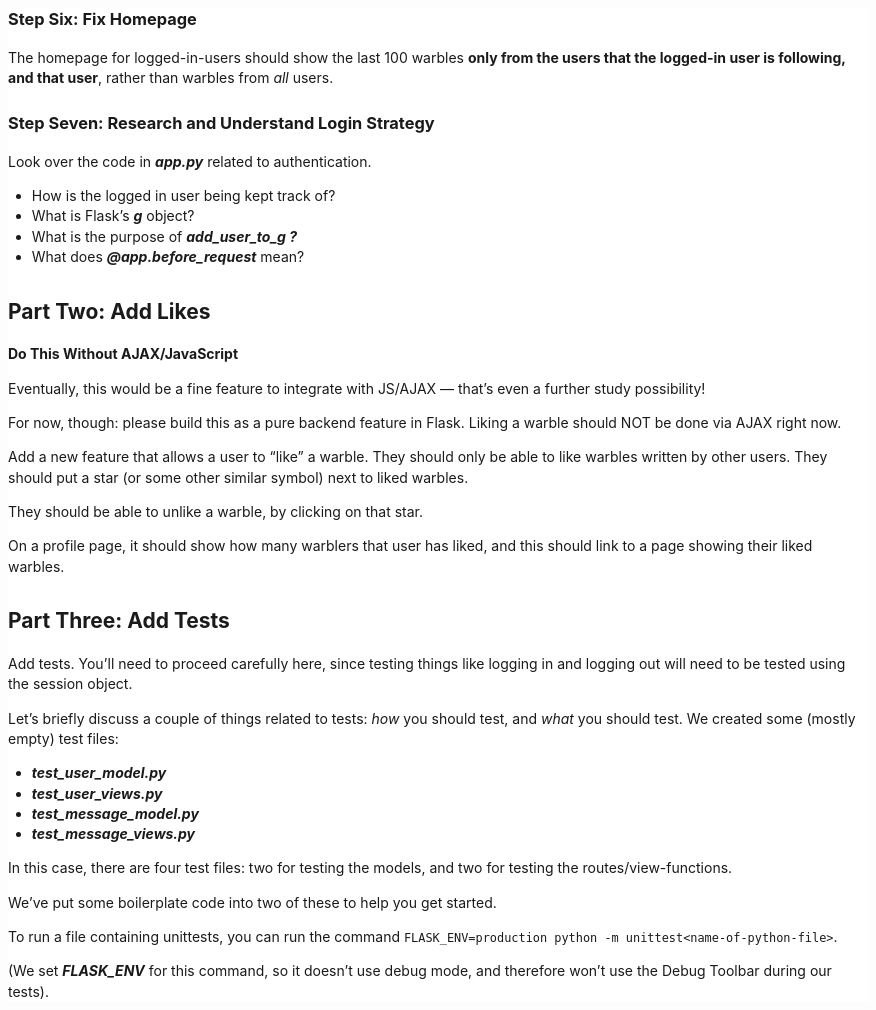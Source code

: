 ### **Step Six: Fix Homepage**

The homepage for logged-in-users should show the last 100 warbles **only from the users that the logged-in user is following, and that user**, rather than warbles from *all* users.

### **Step Seven: Research and Understand Login Strategy**

Look over the code in ***app.py*** related to authentication.

- How is the logged in user being kept track of?
- What is Flask’s ***g*** object?
- What is the purpose of ***add_user_to_g ?***
- What does ***@app.before_request*** mean?

## **Part Two: Add Likes**

**Do This Without AJAX/JavaScript**

Eventually, this would be a fine feature to integrate with JS/AJAX — that’s even a further study possibility!

For now, though: please build this as a pure backend feature in Flask. Liking a warble should NOT be done via AJAX right now.

Add a new feature that allows a user to “like” a warble. They should only be able to like warbles written by other users. They should put a star (or some other similar symbol) next to liked warbles.

They should be able to unlike a warble, by clicking on that star.

On a profile page, it should show how many warblers that user has liked, and this should link to a page showing their liked warbles.

## **Part Three: Add Tests**

Add tests. You’ll need to proceed carefully here, since testing things like logging in and logging out will need to be tested using the session object.

Let’s briefly discuss a couple of things related to tests: *how* you should test, and *what* you should test. We created some (mostly empty) test files:

- ***test_user_model.py***
- ***test_user_views.py***
- ***test_message_model.py***
- ***test_message_views.py***

In this case, there are four test files: two for testing the models, and two for testing the routes/view-functions.

We’ve put some boilerplate code into two of these to help you get started.

To run a file containing unittests, you can run the command `FLASK_ENV=production python -m unittest<name-of-python-file>`.

(We set ***FLASK_ENV*** for this command, so it doesn’t use debug mode, and therefore won’t use the Debug Toolbar during our tests).
